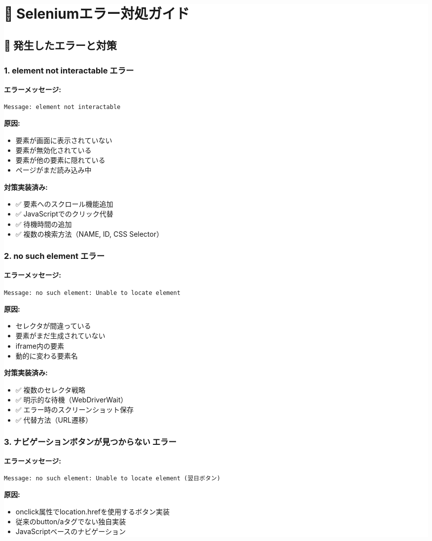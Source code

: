 # 🔧 Seleniumエラー対処ガイド

## 🚨 発生したエラーと対策

### 1. **element not interactable エラー**

**エラーメッセージ:**
```
Message: element not interactable
```

**原因:**
- 要素が画面に表示されていない
- 要素が無効化されている
- 要素が他の要素に隠れている
- ページがまだ読み込み中

**対策実装済み:**
- ✅ 要素へのスクロール機能追加
- ✅ JavaScriptでのクリック代替
- ✅ 待機時間の追加
- ✅ 複数の検索方法（NAME, ID, CSS Selector）

### 2. **no such element エラー**

**エラーメッセージ:**
```
Message: no such element: Unable to locate element
```

**原因:**
- セレクタが間違っている
- 要素がまだ生成されていない
- iframe内の要素
- 動的に変わる要素名

**対策実装済み:**
- ✅ 複数のセレクタ戦略
- ✅ 明示的な待機（WebDriverWait）
- ✅ エラー時のスクリーンショット保存
- ✅ 代替方法（URL遷移）

### 3. **ナビゲーションボタンが見つからない エラー**

**エラーメッセージ:**
```
Message: no such element: Unable to locate element (翌日ボタン)
```

**原因:**
- onclick属性でlocation.hrefを使用するボタン実装
- 従来のbutton/aタグでない独自実装
- JavaScriptベースのナビゲーション
